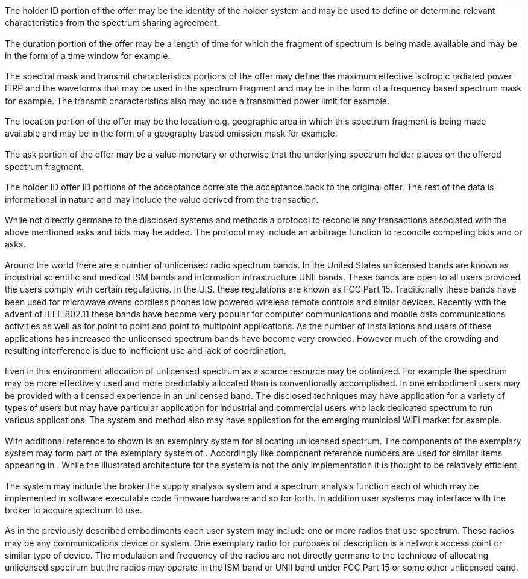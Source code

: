 The holder ID portion of the offer may be the identity of the holder system and may be used to define or determine relevant characteristics from the spectrum sharing agreement.

The duration portion of the offer may be a length of time for which the fragment of spectrum is being made available and may be in the form of a time window for example.

The spectral mask and transmit characteristics portions of the offer may define the maximum effective isotropic radiated power EIRP and the waveforms that may be used in the spectrum fragment and may be in the form of a frequency based spectrum mask for example. The transmit characteristics also may include a transmitted power limit for example.

The location portion of the offer may be the location e.g. geographic area in which this spectrum fragment is being made available and may be in the form of a geography based emission mask for example.

The ask portion of the offer may be a value monetary or otherwise that the underlying spectrum holder places on the offered spectrum fragment.

The holder ID offer ID portions of the acceptance correlate the acceptance back to the original offer. The rest of the data is informational in nature and may include the value derived from the transaction.

While not directly germane to the disclosed systems and methods a protocol to reconcile any transactions associated with the above mentioned asks and bids may be added. The protocol may include an arbitrage function to reconcile competing bids and or asks.

Around the world there are a number of unlicensed radio spectrum bands. In the United States unlicensed bands are known as industrial scientific and medical ISM bands and information infrastructure UNII bands. These bands are open to all users provided the users comply with certain regulations. In the U.S. these regulations are known as FCC Part 15. Traditionally these bands have been used for microwave ovens cordless phones low powered wireless remote controls and similar devices. Recently with the advent of IEEE 802.11 these bands have become very popular for computer communications and mobile data communications activities as well as for point to point and point to multipoint applications. As the number of installations and users of these applications has increased the unlicensed spectrum bands have become very crowded. However much of the crowding and resulting interference is due to inefficient use and lack of coordination.

Even in this environment allocation of unlicensed spectrum as a scarce resource may be optimized. For example the spectrum may be more effectively used and more predictably allocated than is conventionally accomplished. In one embodiment users may be provided with a licensed experience in an unlicensed band. The disclosed techniques may have application for a variety of types of users but may have particular application for industrial and commercial users who lack dedicated spectrum to run various applications. The system and method also may have application for the emerging municipal WiFi market for example.

With additional reference to shown is an exemplary system for allocating unlicensed spectrum. The components of the exemplary system may form part of the exemplary system of . Accordingly like component reference numbers are used for similar items appearing in . While the illustrated architecture for the system is not the only implementation it is thought to be relatively efficient.

The system may include the broker the supply analysis system and a spectrum analysis function each of which may be implemented in software executable code firmware hardware and so for forth. In addition user systems may interface with the broker to acquire spectrum to use.

As in the previously described embodiments each user system may include one or more radios that use spectrum. These radios may be any communications device or system. One exemplary radio for purposes of description is a network access point or similar type of device. The modulation and frequency of the radios are not directly germane to the technique of allocating unlicensed spectrum but the radios may operate in the ISM band or UNII band under FCC Part 15 or some other unlicensed band.
